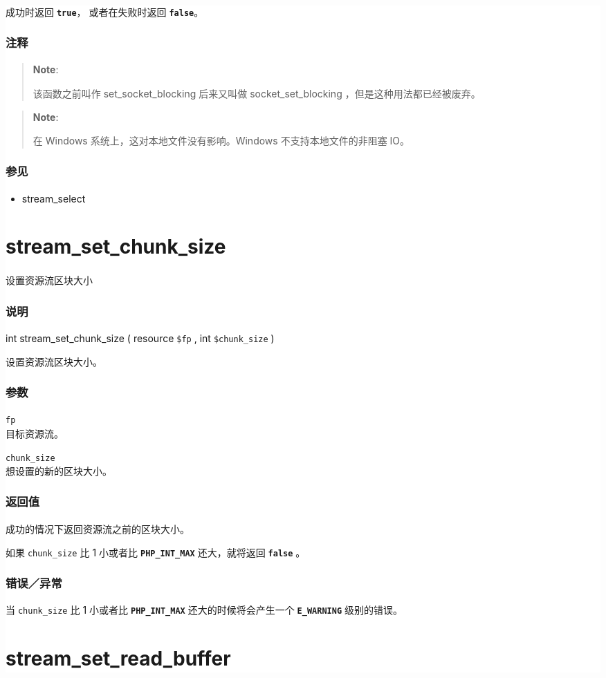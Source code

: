 成功时返回 **`true`**， 或者在失败时返回 **`false`**。

### 注释

> **Note**:
>
> 该函数之前叫作 <span class="function">set\_socket\_blocking</span>
> 后来又叫做 <span class="function">socket\_set\_blocking</span>
> ，但是这种用法都已经被废弃。

> **Note**:
>
> 在 Windows 系统上，这对本地文件没有影响。Windows
> 不支持本地文件的非阻塞 IO。

### 参见

-   <span class="function">stream\_select</span>

stream\_set\_chunk\_size
========================

设置资源流区块大小

### 说明

<span class="type">int</span> <span
class="methodname">stream\_set\_chunk\_size</span> ( <span
class="methodparam"><span class="type">resource</span> `$fp`</span> ,
<span class="methodparam"><span class="type">int</span>
`$chunk_size`</span> )

设置资源流区块大小。

### 参数

`fp`  
目标资源流。

`chunk_size`  
想设置的新的区块大小。

### 返回值

成功的情况下返回资源流之前的区块大小。

如果 `chunk_size` 比 1 小或者比 **`PHP_INT_MAX`** 还大，就将返回
**`false`** 。

### 错误／异常

当 `chunk_size` 比 1 小或者比 **`PHP_INT_MAX`** 还大的时候将会产生一个
**`E_WARNING`** 级别的错误。

stream\_set\_read\_buffer
=========================
